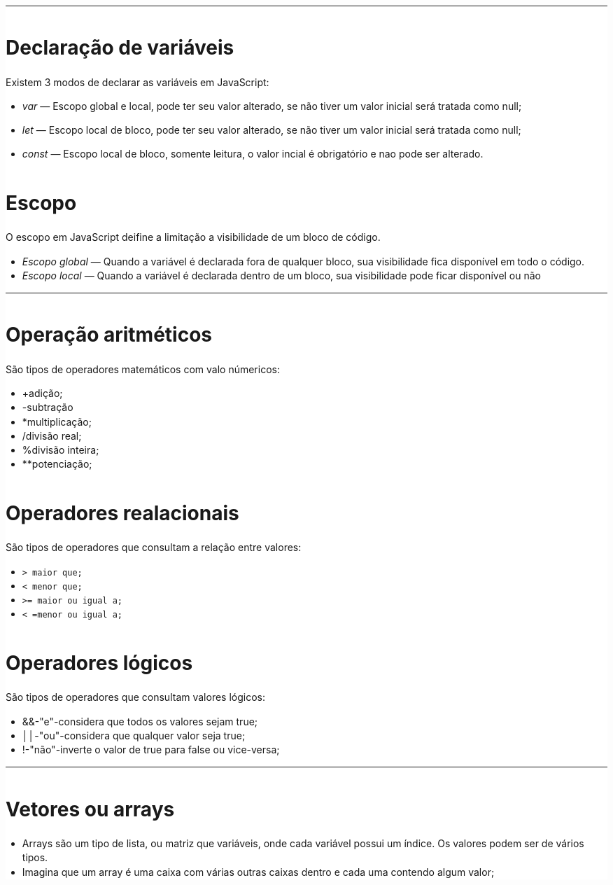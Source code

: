 ------------
# Declaração de variáveis
Existem 3 modos de declarar as variáveis em JavaScript:

+ _var_ — Escopo global e local, pode ter seu valor alterado, se não tiver um valor inicial será tratada como null;

+ _let_ — Escopo local de bloco, pode ter seu valor alterado, se não tiver um valor inicial será tratada como null;

+ _const_ — Escopo local de bloco, somente leitura, o valor incial é obrigatório e nao pode ser alterado.

# Escopo
O escopo em JavaScript deifine a limitação a visibilidade de um bloco de código.

+ _Escopo global_ — Quando a variável é declarada fora de qualquer bloco, sua visibilidade fica disponível em todo o código.
+ _Escopo local_ — Quando a variável é declarada dentro de um bloco, sua visibilidade pode ficar disponível ou não 

-------------
# Operação aritméticos
São tipos de operadores matemáticos com valo númericos:

+ +adição;
+ -subtração
+ *multiplicação;
+ /divisão real;
+ %divisão inteira;
+ **potenciação;

# Operadores realacionais
São tipos de operadores que consultam a relação entre valores:

+ `> maior que;`
+ `< menor que;`
+ `>= maior ou igual a;`
+ `< =menor ou igual a;`

# Operadores lógicos
São tipos de operadores que consultam valores lógicos:

+ &&-"e"-considera que todos os valores sejam true;
+ ││-"ou"-considera que qualquer valor seja true;
+ !-"não"-inverte o valor de true para false ou vice-versa;

------
# Vetores ou arrays
+ Arrays são um tipo de lista, ou matriz que variáveis, onde cada variável possui um índice. Os valores podem ser de vários tipos.
+ Imagina que um array é uma caixa com várias outras caixas dentro e cada uma contendo algum valor;
